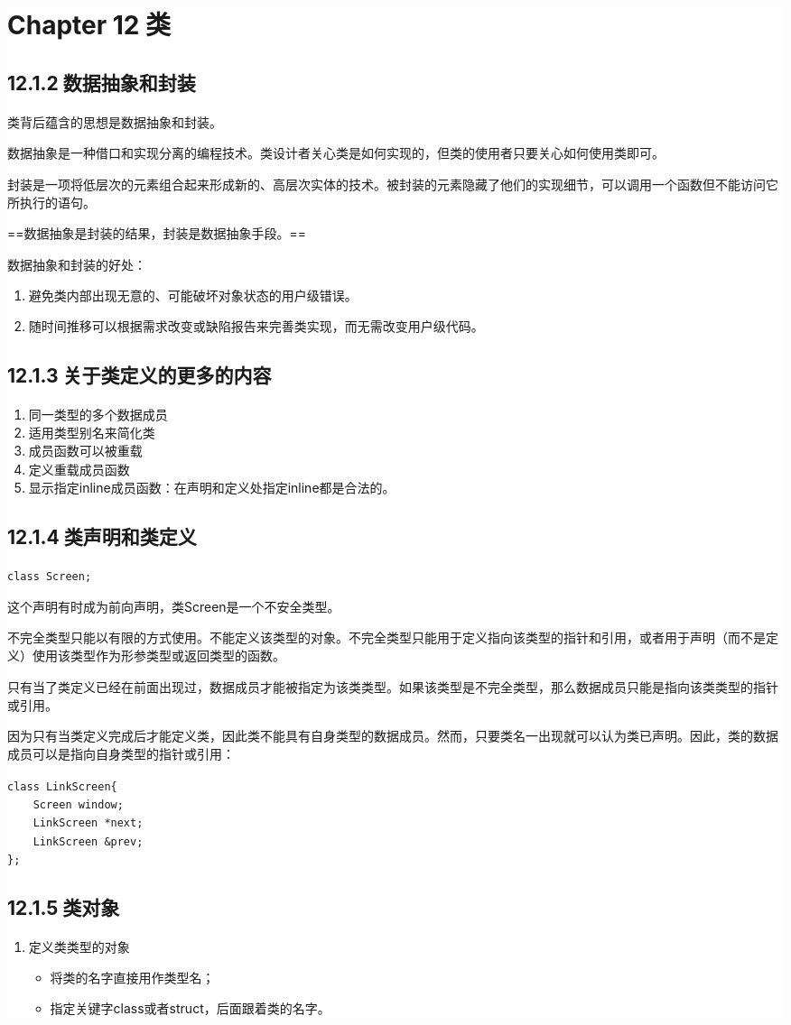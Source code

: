 # Chapter 12 类

## 12.1.2 数据抽象和封装

类背后蕴含的思想是数据抽象和封装。

数据抽象是一种借口和实现分离的编程技术。类设计者关心类是如何实现的，但类的使用者只要关心如何使用类即可。

封装是一项将低层次的元素组合起来形成新的、高层次实体的技术。被封装的元素隐藏了他们的实现细节，可以调用一个函数但不能访问它所执行的语句。

==数据抽象是封装的结果，封装是数据抽象手段。==

数据抽象和封装的好处：

1. 避免类内部出现无意的、可能破坏对象状态的用户级错误。

2. 随时间推移可以根据需求改变或缺陷报告来完善类实现，而无需改变用户级代码。

## 12.1.3 关于类定义的更多的内容

1. 同一类型的多个数据成员
2. 适用类型别名来简化类
3. 成员函数可以被重载
4. 定义重载成员函数
5. 显示指定inline成员函数：在声明和定义处指定inline都是合法的。

## 12.1.4 类声明和类定义

~~~
class Screen;
~~~

这个声明有时成为前向声明，类Screen是一个不安全类型。

不完全类型只能以有限的方式使用。不能定义该类型的对象。不完全类型只能用于定义指向该类型的指针和引用，或者用于声明（而不是定义）使用该类型作为形参类型或返回类型的函数。

只有当了类定义已经在前面出现过，数据成员才能被指定为该类类型。如果该类型是不完全类型，那么数据成员只能是指向该类类型的指针或引用。

因为只有当类定义完成后才能定义类，因此类不能具有自身类型的数据成员。然而，只要类名一出现就可以认为类已声明。因此，类的数据成员可以是指向自身类型的指针或引用：

~~~
class LinkScreen{
	Screen window;
	LinkScreen *next;
	LinkScreen &prev;
};
~~~

## 12.1.5 类对象

1. 定义类类型的对象

   + 将类的名字直接用作类型名；

   + 指定关键字class或者struct，后面跟着类的名字。
